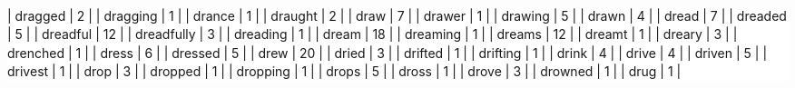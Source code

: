 |      dragged       |      2      |
|      dragging      |      1      |
|       drance       |      1      |
|      draught       |      2      |
|        draw        |      7      |
|       drawer       |      1      |
|      drawing       |      5      |
|       drawn        |      4      |
|       dread        |      7      |
|      dreaded       |      5      |
|      dreadful      |     12      |
|     dreadfully     |      3      |
|      dreading      |      1      |
|       dream        |     18      |
|      dreaming      |      1      |
|       dreams       |     12      |
|       dreamt       |      1      |
|       dreary       |      3      |
|      drenched      |      1      |
|       dress        |      6      |
|      dressed       |      5      |
|        drew        |     20      |
|       dried        |      3      |
|      drifted       |      1      |
|      drifting      |      1      |
|       drink        |      4      |
|       drive        |      4      |
|       driven       |      5      |
|      drivest       |      1      |
|        drop        |      3      |
|      dropped       |      1      |
|      dropping      |      1      |
|       drops        |      5      |
|       dross        |      1      |
|       drove        |      3      |
|      drowned       |      1      |
|        drug        |      1      |